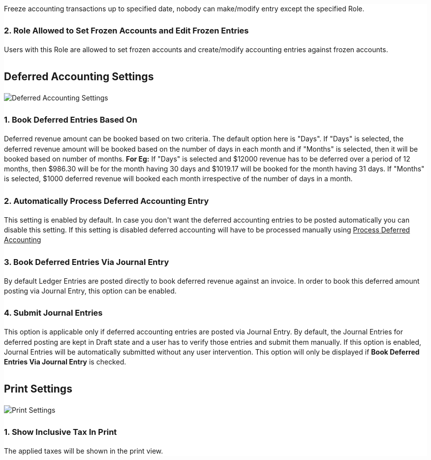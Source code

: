 Freeze accounting transactions up to specified date, nobody can make/modify entry except the specified Role.

### 2\. Role Allowed to Set Frozen Accounts and Edit Frozen Entries

Users with this Role are allowed to set frozen accounts and create/modify accounting entries against frozen accounts.

## Deferred Accounting Settings

![Deferred Accounting Settings](https://docs.erpnext.com/files/Deferred%20Accounting%20Settings%20.png)

### 1\. Book Deferred Entries Based On

Deferred revenue amount can be booked based on two criteria. The default option here is "Days". If "Days" is selected, the deferred revenue amount will be booked based on the number of days in each month and if "Months" is selected, then it will be booked based on number of months. **For Eg:** If "Days" is selected and $12000 revenue has to be deferred over a period of 12 months, then $986.30 will be for the month having 30 days and $1019.17 will be booked for the month having 31 days. If "Months" is selected, $1000 deferred revenue will booked each month irrespective of the number of days in a month.

### 2\. Automatically Process Deferred Accounting Entry

This setting is enabled by default. In case you don't want the deferred accounting entries to be posted automatically you can disable this setting. If this setting is disabled deferred accounting will have to be processed manually using [Process Deferred Accounting](https://docs.erpnext.com/docs/v13/user/manual/en/accounts/process-deferred-accounting)

### 3\. Book Deferred Entries Via Journal Entry

By default Ledger Entries are posted directly to book deferred revenue against an invoice. In order to book this deferred amount posting via Journal Entry, this option can be enabled.

### 4\. Submit Journal Entries

This option is applicable only if deferred accounting entries are posted via Journal Entry. By default, the Journal Entries for deferred posting are kept in Draft state and a user has to verify those entries and submit them manually. If this option is enabled, Journal Entries will be automatically submitted without any user intervention. This option will only be displayed if **Book Deferred Entries Via Journal Entry** is checked.

## Print Settings

![Print Settings](https://docs.erpnext.com/files/Print%20Settings.png)

### 1\. Show Inclusive Tax In Print

The applied taxes will be shown in the print view.
